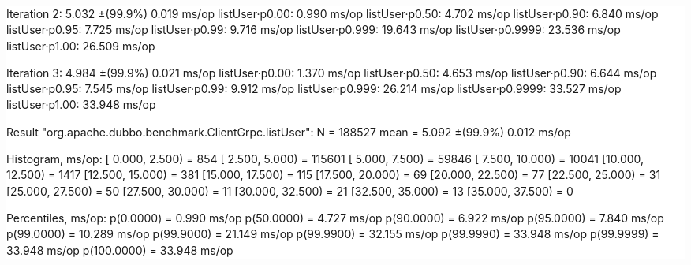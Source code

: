 Iteration   2: 5.032 ±(99.9%) 0.019 ms/op
                 listUser·p0.00:   0.990 ms/op
                 listUser·p0.50:   4.702 ms/op
                 listUser·p0.90:   6.840 ms/op
                 listUser·p0.95:   7.725 ms/op
                 listUser·p0.99:   9.716 ms/op
                 listUser·p0.999:  19.643 ms/op
                 listUser·p0.9999: 23.536 ms/op
                 listUser·p1.00:   26.509 ms/op

Iteration   3: 4.984 ±(99.9%) 0.021 ms/op
                 listUser·p0.00:   1.370 ms/op
                 listUser·p0.50:   4.653 ms/op
                 listUser·p0.90:   6.644 ms/op
                 listUser·p0.95:   7.545 ms/op
                 listUser·p0.99:   9.912 ms/op
                 listUser·p0.999:  26.214 ms/op
                 listUser·p0.9999: 33.527 ms/op
                 listUser·p1.00:   33.948 ms/op



Result "org.apache.dubbo.benchmark.ClientGrpc.listUser":
  N = 188527
  mean =      5.092 ±(99.9%) 0.012 ms/op

  Histogram, ms/op:
    [ 0.000,  2.500) = 854 
    [ 2.500,  5.000) = 115601 
    [ 5.000,  7.500) = 59846 
    [ 7.500, 10.000) = 10041 
    [10.000, 12.500) = 1417 
    [12.500, 15.000) = 381 
    [15.000, 17.500) = 115 
    [17.500, 20.000) = 69 
    [20.000, 22.500) = 77 
    [22.500, 25.000) = 31 
    [25.000, 27.500) = 50 
    [27.500, 30.000) = 11 
    [30.000, 32.500) = 21 
    [32.500, 35.000) = 13 
    [35.000, 37.500) = 0 

  Percentiles, ms/op:
      p(0.0000) =      0.990 ms/op
     p(50.0000) =      4.727 ms/op
     p(90.0000) =      6.922 ms/op
     p(95.0000) =      7.840 ms/op
     p(99.0000) =     10.289 ms/op
     p(99.9000) =     21.149 ms/op
     p(99.9900) =     32.155 ms/op
     p(99.9990) =     33.948 ms/op
     p(99.9999) =     33.948 ms/op
    p(100.0000) =     33.948 ms/op
